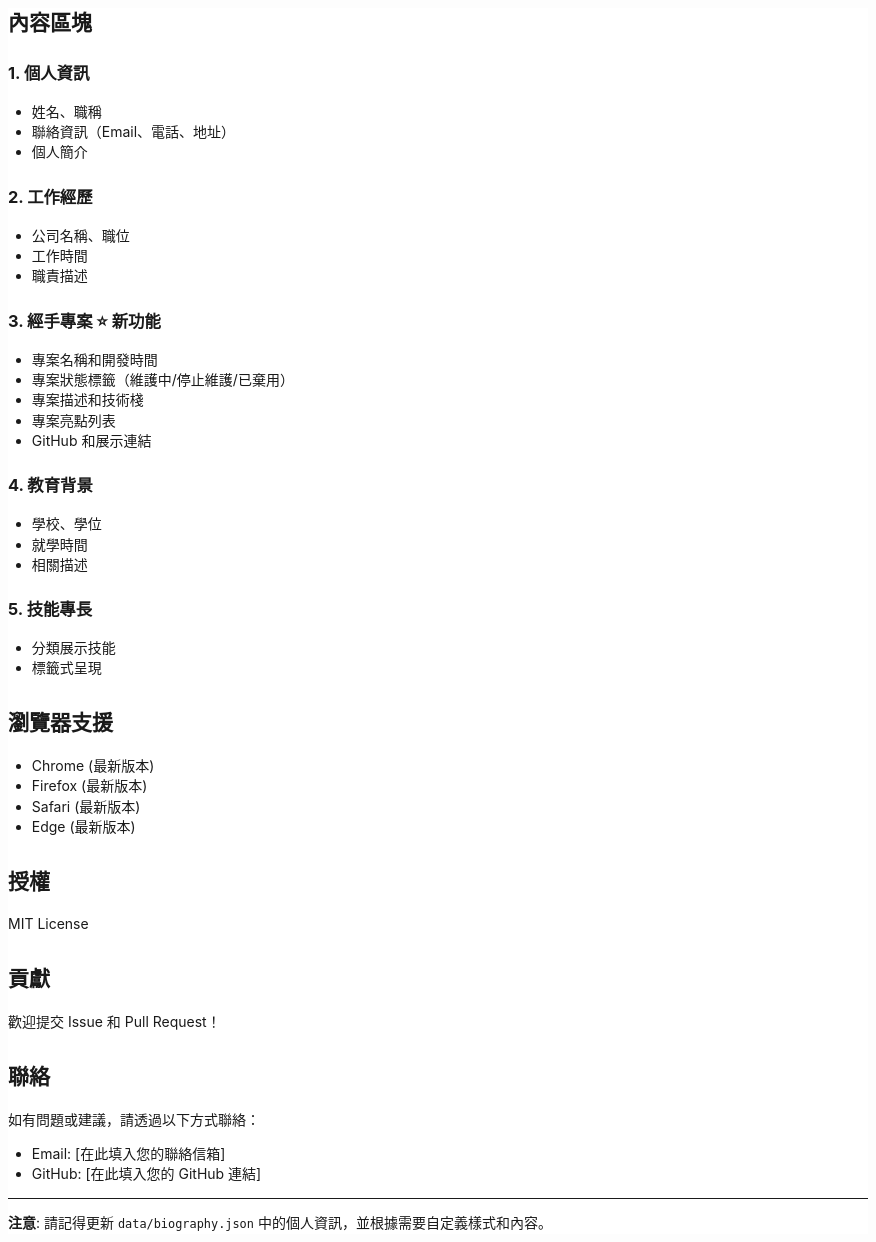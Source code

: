 ```
```

## 內容區塊

### 1. 個人資訊
- 姓名、職稱
- 聯絡資訊（Email、電話、地址）
- 個人簡介

### 2. 工作經歷
- 公司名稱、職位
- 工作時間
- 職責描述

### 3. 經手專案 ⭐ 新功能
- 專案名稱和開發時間
- 專案狀態標籤（維護中/停止維護/已棄用）
- 專案描述和技術棧
- 專案亮點列表
- GitHub 和展示連結

### 4. 教育背景
- 學校、學位
- 就學時間
- 相關描述

### 5. 技能專長
- 分類展示技能
- 標籤式呈現

## 瀏覽器支援

- Chrome (最新版本)
- Firefox (最新版本)
- Safari (最新版本)
- Edge (最新版本)

## 授權

MIT License

## 貢獻

歡迎提交 Issue 和 Pull Request！

## 聯絡

如有問題或建議，請透過以下方式聯絡：

- Email: [在此填入您的聯絡信箱]
- GitHub: [在此填入您的 GitHub 連結]

---

**注意**: 請記得更新 `data/biography.json` 中的個人資訊，並根據需要自定義樣式和內容。

